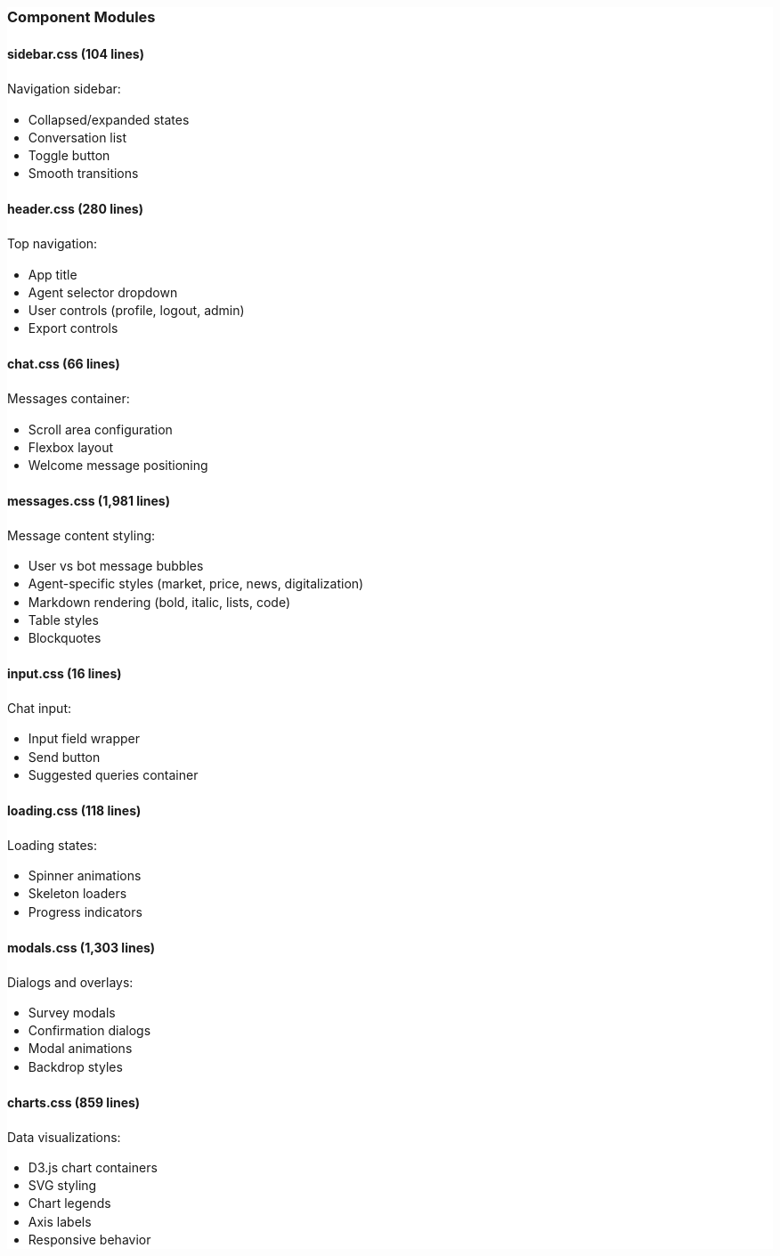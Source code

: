 ### Component Modules

#### sidebar.css (104 lines)
Navigation sidebar:
- Collapsed/expanded states
- Conversation list
- Toggle button
- Smooth transitions

#### header.css (280 lines)
Top navigation:
- App title
- Agent selector dropdown
- User controls (profile, logout, admin)
- Export controls

#### chat.css (66 lines)
Messages container:
- Scroll area configuration
- Flexbox layout
- Welcome message positioning

#### messages.css (1,981 lines)
Message content styling:
- User vs bot message bubbles
- Agent-specific styles (market, price, news, digitalization)
- Markdown rendering (bold, italic, lists, code)
- Table styles
- Blockquotes

#### input.css (16 lines)
Chat input:
- Input field wrapper
- Send button
- Suggested queries container

#### loading.css (118 lines)
Loading states:
- Spinner animations
- Skeleton loaders
- Progress indicators

#### modals.css (1,303 lines)
Dialogs and overlays:
- Survey modals
- Confirmation dialogs
- Modal animations
- Backdrop styles

#### charts.css (859 lines)
Data visualizations:
- D3.js chart containers
- SVG styling
- Chart legends
- Axis labels
- Responsive behavior
